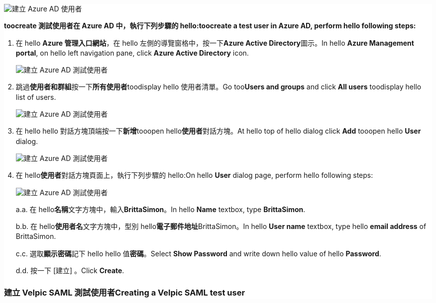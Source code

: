 ![建立 Azure AD 使用者][100]

<span data-ttu-id="79291-197">**toocreate 測試使用者在 Azure AD 中，執行下列步驟的 hello:**</span><span class="sxs-lookup"><span data-stu-id="79291-197">**toocreate a test user in Azure AD, perform hello following steps:**</span></span>

1. <span data-ttu-id="79291-198">在 hello **Azure 管理入口網站**，在 hello 左側的導覽窗格中，按一下**Azure Active Directory**圖示。</span><span class="sxs-lookup"><span data-stu-id="79291-198">In hello **Azure Management portal**, on hello left navigation pane, click **Azure Active Directory** icon.</span></span>

    ![建立 Azure AD 測試使用者](./media/active-directory-saas-velpicsaml-tutorial/create_aaduser_01.png) 

2. <span data-ttu-id="79291-200">跳過**使用者和群組**按一下**所有使用者**toodisplay hello 使用者清單。</span><span class="sxs-lookup"><span data-stu-id="79291-200">Go too**Users and groups** and click **All users** toodisplay hello list of users.</span></span>
    
    ![建立 Azure AD 測試使用者](./media/active-directory-saas-velpicsaml-tutorial/create_aaduser_02.png) 

3. <span data-ttu-id="79291-202">在 hello hello 對話方塊頂端按一下**新增**tooopen hello**使用者**對話方塊。</span><span class="sxs-lookup"><span data-stu-id="79291-202">At hello top of hello dialog click **Add** tooopen hello **User** dialog.</span></span>
 
    ![建立 Azure AD 測試使用者](./media/active-directory-saas-velpicsaml-tutorial/create_aaduser_03.png) 

4. <span data-ttu-id="79291-204">在 hello**使用者**對話方塊頁面上，執行下列步驟的 hello:</span><span class="sxs-lookup"><span data-stu-id="79291-204">On hello **User** dialog page, perform hello following steps:</span></span>
 
    ![建立 Azure AD 測試使用者](./media/active-directory-saas-velpicsaml-tutorial/create_aaduser_04.png) 

    <span data-ttu-id="79291-206">a.</span><span class="sxs-lookup"><span data-stu-id="79291-206">a.</span></span> <span data-ttu-id="79291-207">在 hello**名稱**文字方塊中，輸入**BrittaSimon**。</span><span class="sxs-lookup"><span data-stu-id="79291-207">In hello **Name** textbox, type **BrittaSimon**.</span></span>

    <span data-ttu-id="79291-208">b.</span><span class="sxs-lookup"><span data-stu-id="79291-208">b.</span></span> <span data-ttu-id="79291-209">在 hello**使用者名**文字方塊中，型別 hello**電子郵件地址**BrittaSimon。</span><span class="sxs-lookup"><span data-stu-id="79291-209">In hello **User name** textbox, type hello **email address** of BrittaSimon.</span></span>

    <span data-ttu-id="79291-210">c.</span><span class="sxs-lookup"><span data-stu-id="79291-210">c.</span></span> <span data-ttu-id="79291-211">選取**顯示密碼**記下 hello hello 值**密碼**。</span><span class="sxs-lookup"><span data-stu-id="79291-211">Select **Show Password** and write down hello value of hello **Password**.</span></span>

    <span data-ttu-id="79291-212">d.</span><span class="sxs-lookup"><span data-stu-id="79291-212">d.</span></span> <span data-ttu-id="79291-213">按一下 [建立] 。</span><span class="sxs-lookup"><span data-stu-id="79291-213">Click **Create**.</span></span>
 
### <a name="creating-a-velpic-saml-test-user"></a><span data-ttu-id="79291-214">建立 Velpic SAML 測試使用者</span><span class="sxs-lookup"><span data-stu-id="79291-214">Creating a Velpic SAML test user</span></span>


[1]: ./media/active-directory-saas-velpicsaml-tutorial/tutorial_general_01.png
[2]: ./media/active-directory-saas-velpicsaml-tutorial/tutorial_general_02.png
[3]: ./media/active-directory-saas-velpicsaml-tutorial/tutorial_general_03.png
[4]: ./media/active-directory-saas-velpicsaml-tutorial/tutorial_general_04.png
[100]: ./media/active-directory-saas-velpicsaml-tutorial/tutorial_general_100.png
[200]: ./media/active-directory-saas-velpicsaml-tutorial/tutorial_general_200.png
[201]: ./media/active-directory-saas-velpicsaml-tutorial/tutorial_general_201.png
[202]: ./media/active-directory-saas-velpicsaml-tutorial/tutorial_general_202.png
[203]: ./media/active-directory-saas-velpicsaml-tutorial/tutorial_general_203.png
